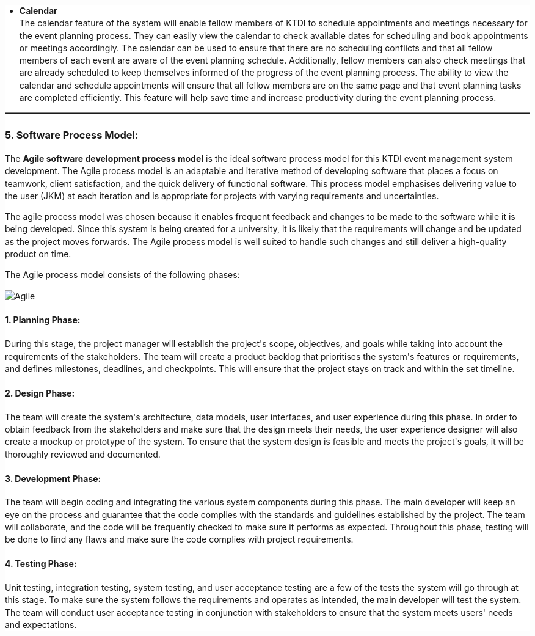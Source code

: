 * <b>Calendar</b><br>
The calendar feature of the system will enable fellow members of KTDI to schedule appointments and meetings necessary for the event planning process. They can easily view the calendar to check available dates for scheduling and book appointments or meetings accordingly. The calendar can be used to ensure that there are no scheduling conflicts and that all fellow members of each event are aware of the event planning schedule. Additionally, fellow members can also check meetings that are already scheduled to keep themselves informed of the progress of the event planning process. The ability to view the calendar and schedule appointments will ensure that all fellow members are on the same page and that event planning tasks are completed efficiently. This feature will help save time and increase productivity during the event planning process.

<hr style="border:0.5px solid gray;height:0.5px;">

### 5. Software Process Model:
The <b>Agile software development process model</b> is the ideal software process model for this KTDI event management system development. The Agile process model is an adaptable and iterative method of developing software that places a focus on teamwork, client satisfaction, and the quick delivery of functional software. This process model emphasises delivering value to the user (JKM) at each iteration and is appropriate for projects with varying requirements and uncertainties.

The agile process model was chosen because it enables frequent feedback and changes to be made to the software while it is being developed. Since this system is being created for a university, it is likely that the requirements will change and be updated as the project moves forwards. The Agile process model is well suited to handle such changes and still deliver a high-quality product on time.

The Agile process model consists of the following phases:

<img src="https://agilie.com/_next/image?url=/api/imageproxy?url=https%3A%2F%2Fd12zh9bqbty5wp.cloudfront.net%2Fimages%2Ff9e66e179b6747ae54108f82f8ade8b3c25d76fd30afde6c395822c530196169-1674685166733.png&w=1920&q=75" alt="Agile" height="500px"></img>

#### 1. Planning Phase: 
During this stage, the project manager will establish the project's scope, objectives, and goals while taking into account the requirements of the stakeholders. The team will create a product backlog that prioritises the system's features or requirements, and defines milestones, deadlines, and checkpoints. This will ensure that the project stays on track and within the set timeline.

#### 2. Design Phase:
The team will create the system's architecture, data models, user interfaces, and user experience during this phase. In order to obtain feedback from the stakeholders and make sure that the design meets their needs, the user experience designer will also create a mockup or prototype of the system. To ensure that the system design is feasible and meets the project's goals, it will be thoroughly reviewed and documented.

#### 3. Development Phase:
The team will begin coding and integrating the various system components during this phase. The main developer will keep an eye on the process and guarantee that the code complies with the standards and guidelines established by the project. The team will collaborate, and the code will be frequently checked to make sure it performs as expected. Throughout this phase, testing will be done to find any flaws and make sure the code complies with project requirements.

#### 4. Testing Phase:
Unit testing, integration testing, system testing, and user acceptance testing are a few of the tests the system will go through at this stage. To make sure the system follows the requirements and operates as intended, the main developer will test the system. The team will conduct user acceptance testing in conjunction with stakeholders to ensure that the system meets users' needs and expectations.
